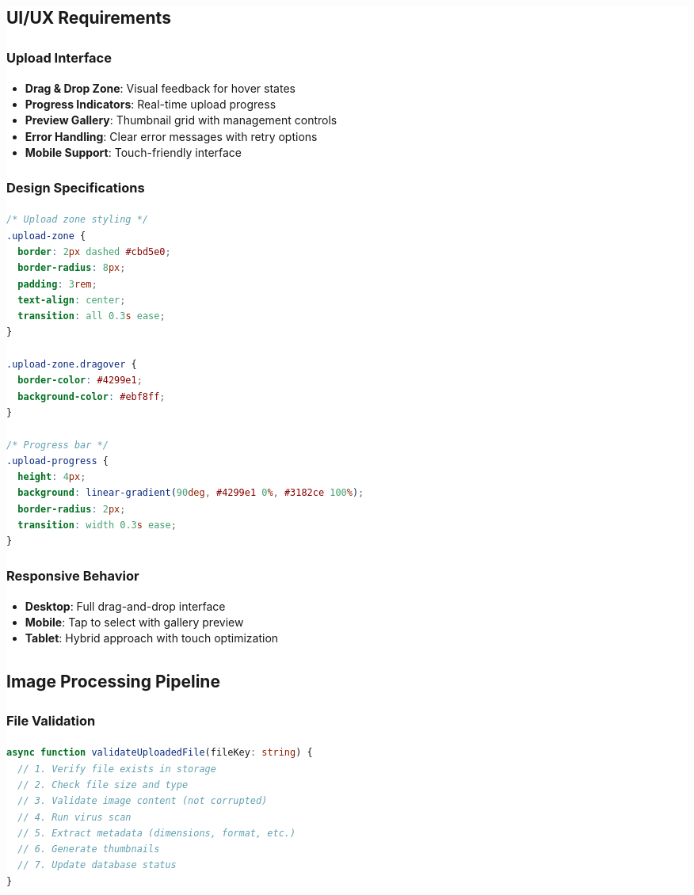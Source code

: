 ## UI/UX Requirements

### Upload Interface
- **Drag & Drop Zone**: Visual feedback for hover states
- **Progress Indicators**: Real-time upload progress
- **Preview Gallery**: Thumbnail grid with management controls
- **Error Handling**: Clear error messages with retry options
- **Mobile Support**: Touch-friendly interface

### Design Specifications
```css
/* Upload zone styling */
.upload-zone {
  border: 2px dashed #cbd5e0;
  border-radius: 8px;
  padding: 3rem;
  text-align: center;
  transition: all 0.3s ease;
}

.upload-zone.dragover {
  border-color: #4299e1;
  background-color: #ebf8ff;
}

/* Progress bar */
.upload-progress {
  height: 4px;
  background: linear-gradient(90deg, #4299e1 0%, #3182ce 100%);
  border-radius: 2px;
  transition: width 0.3s ease;
}
```

### Responsive Behavior
- **Desktop**: Full drag-and-drop interface
- **Mobile**: Tap to select with gallery preview
- **Tablet**: Hybrid approach with touch optimization

## Image Processing Pipeline

### File Validation
```typescript
async function validateUploadedFile(fileKey: string) {
  // 1. Verify file exists in storage
  // 2. Check file size and type
  // 3. Validate image content (not corrupted)
  // 4. Run virus scan
  // 5. Extract metadata (dimensions, format, etc.)
  // 6. Generate thumbnails
  // 7. Update database status
}
```
